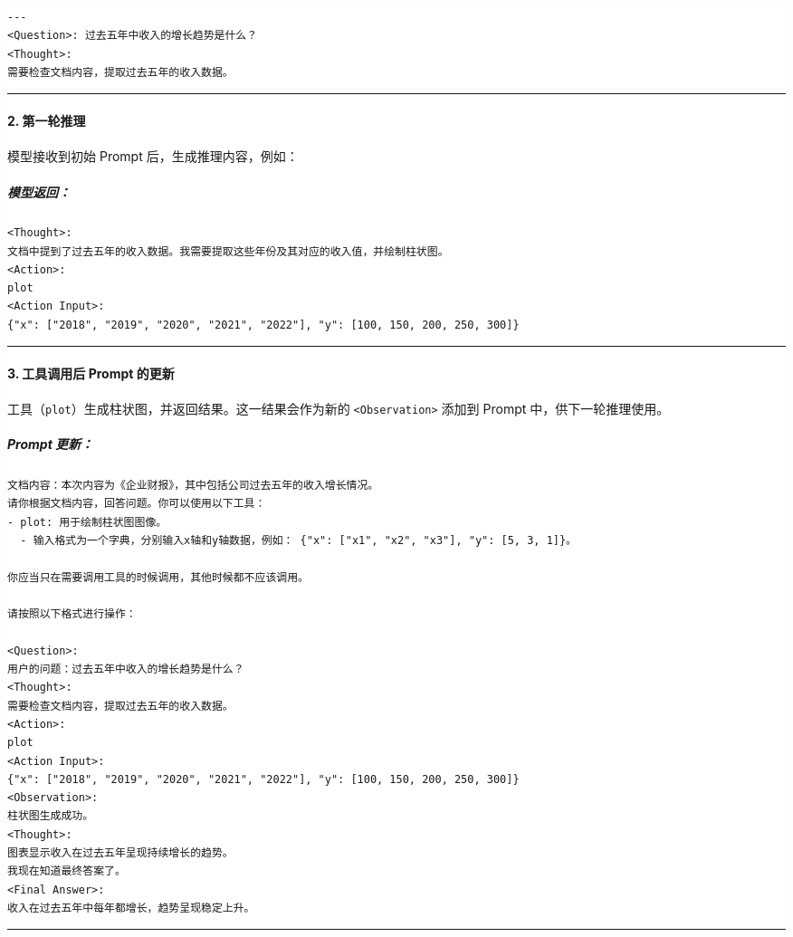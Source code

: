 ```plaintext
---
<Question>: 过去五年中收入的增长趋势是什么？
<Thought>:
需要检查文档内容，提取过去五年的收入数据。
```

---

#### 2. **第一轮推理**
模型接收到初始 Prompt 后，生成推理内容，例如：

##### 模型返回：
```plaintext
<Thought>: 
文档中提到了过去五年的收入数据。我需要提取这些年份及其对应的收入值，并绘制柱状图。
<Action>: 
plot
<Action Input>: 
{"x": ["2018", "2019", "2020", "2021", "2022"], "y": [100, 150, 200, 250, 300]}
```

---

#### 3. **工具调用后 Prompt 的更新**
工具（`plot`）生成柱状图，并返回结果。这一结果会作为新的 `<Observation>` 添加到 Prompt 中，供下一轮推理使用。

##### Prompt 更新：
```plaintext
文档内容：本次内容为《企业财报》，其中包括公司过去五年的收入增长情况。
请你根据文档内容，回答问题。你可以使用以下工具：
- plot: 用于绘制柱状图图像。
  - 输入格式为一个字典，分别输入x轴和y轴数据，例如： {"x": ["x1", "x2", "x3"], "y": [5, 3, 1]}。

你应当只在需要调用工具的时候调用，其他时候都不应该调用。

请按照以下格式进行操作：

<Question>:
用户的问题：过去五年中收入的增长趋势是什么？
<Thought>:
需要检查文档内容，提取过去五年的收入数据。
<Action>: 
plot
<Action Input>: 
{"x": ["2018", "2019", "2020", "2021", "2022"], "y": [100, 150, 200, 250, 300]}
<Observation>: 
柱状图生成成功。
<Thought>: 
图表显示收入在过去五年呈现持续增长的趋势。
我现在知道最终答案了。
<Final Answer>: 
收入在过去五年中每年都增长，趋势呈现稳定上升。
```

---